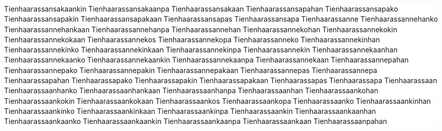 Tienhaarassansakaankin
Tienhaarassansakaanpa
Tienhaarassansakaan
Tienhaarassansapahan
Tienhaarassansapako
Tienhaarassansapakin
Tienhaarassansapakaan
Tienhaarassansapas
Tienhaarassansapa
Tienhaarassanne
Tienhaarassannehanko
Tienhaarassannehankaan
Tienhaarassannehanpa
Tienhaarassannehan
Tienhaarassannekohan
Tienhaarassannekokin
Tienhaarassannekokaan
Tienhaarassannekos
Tienhaarassannekopa
Tienhaarassanneko
Tienhaarassannekinhan
Tienhaarassannekinko
Tienhaarassannekinkaan
Tienhaarassannekinpa
Tienhaarassannekin
Tienhaarassannekaanhan
Tienhaarassannekaanko
Tienhaarassannekaankin
Tienhaarassannekaanpa
Tienhaarassannekaan
Tienhaarassannepahan
Tienhaarassannepako
Tienhaarassannepakin
Tienhaarassannepakaan
Tienhaarassannepas
Tienhaarassannepa
Tienhaarassapahan
Tienhaarassapako
Tienhaarassapakin
Tienhaarassapakaan
Tienhaarassapas
Tienhaarassapa
Tienhaarassaan
Tienhaarassaanhanko
Tienhaarassaanhankaan
Tienhaarassaanhanpa
Tienhaarassaanhan
Tienhaarassaankohan
Tienhaarassaankokin
Tienhaarassaankokaan
Tienhaarassaankos
Tienhaarassaankopa
Tienhaarassaanko
Tienhaarassaankinhan
Tienhaarassaankinko
Tienhaarassaankinkaan
Tienhaarassaankinpa
Tienhaarassaankin
Tienhaarassaankaanhan
Tienhaarassaankaanko
Tienhaarassaankaankin
Tienhaarassaankaanpa
Tienhaarassaankaan
Tienhaarassaanpahan